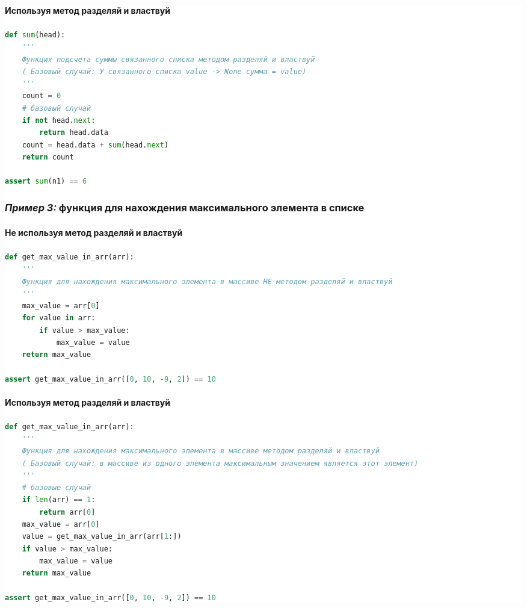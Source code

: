 #### Используя метод разделяй и властвуй

```python
def sum(head):
    '''
    Функция подсчета суммы связанного списка методом разделяй и властвуй
    ( Базовый случай: У связанного списка value -> None сумма = value)
    '''
    count = 0
    # базовый случай
    if not head.next:
        return head.data
    count = head.data + sum(head.next)
    return count

assert sum(n1) == 6
```

### **_Пример 3:_** функция для нахождения максимального элемента в списке

#### Не используя метод разделяй и властвуй

```python
def get_max_value_in_arr(arr):
    '''
    Функция для нахождения максимального элемента в массиве НЕ методом разделяй и властвуй
    '''
    max_value = arr[0]
    for value in arr:
        if value > max_value:
            max_value = value
    return max_value

assert get_max_value_in_arr([0, 10, -9, 2]) == 10
```

#### Используя метод разделяй и властвуй

```python
def get_max_value_in_arr(arr):
    '''
    Функция для нахождения максимального элемента в массиве методом разделяй и властвуй
    ( Базовый случай: в массиве из одного элемента максимальным значением является этот элемент)
    '''
    # базовые случай
    if len(arr) == 1:
        return arr[0]
    max_value = arr[0]
    value = get_max_value_in_arr(arr[1:])
    if value > max_value:
        max_value = value
    return max_value

assert get_max_value_in_arr([0, 10, -9, 2]) == 10
```
